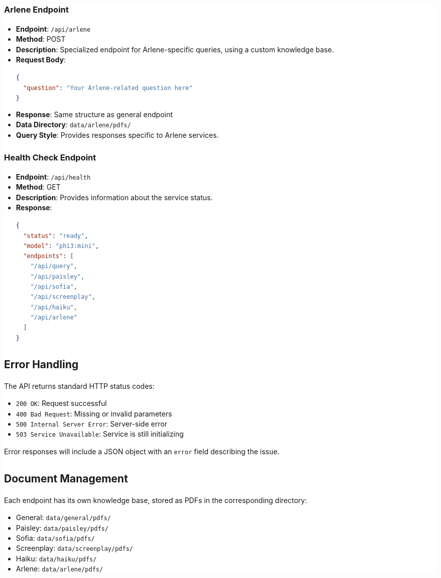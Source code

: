 ### Arlene Endpoint

- **Endpoint**: `/api/arlene`
- **Method**: POST
- **Description**: Specialized endpoint for Arlene-specific queries, using a custom knowledge base.
- **Request Body**:
  ```json
  {
    "question": "Your Arlene-related question here"
  }
  ```
- **Response**: Same structure as general endpoint
- **Data Directory**: `data/arlene/pdfs/`
- **Query Style**: Provides responses specific to Arlene services.

### Health Check Endpoint

- **Endpoint**: `/api/health`
- **Method**: GET
- **Description**: Provides information about the service status.
- **Response**:
  ```json
  {
    "status": "ready",
    "model": "phi3:mini",
    "endpoints": [
      "/api/query",
      "/api/paisley",
      "/api/sofia",
      "/api/screenplay",
      "/api/haiku",
      "/api/arlene"
    ]
  }
  ```

## Error Handling

The API returns standard HTTP status codes:

- `200 OK`: Request successful
- `400 Bad Request`: Missing or invalid parameters
- `500 Internal Server Error`: Server-side error
- `503 Service Unavailable`: Service is still initializing

Error responses will include a JSON object with an `error` field describing the issue.

## Document Management

Each endpoint has its own knowledge base, stored as PDFs in the corresponding directory:

- General: `data/general/pdfs/`
- Paisley: `data/paisley/pdfs/`
- Sofia: `data/sofia/pdfs/`
- Screenplay: `data/screenplay/pdfs/`
- Haiku: `data/haiku/pdfs/`
- Arlene: `data/arlene/pdfs/`
